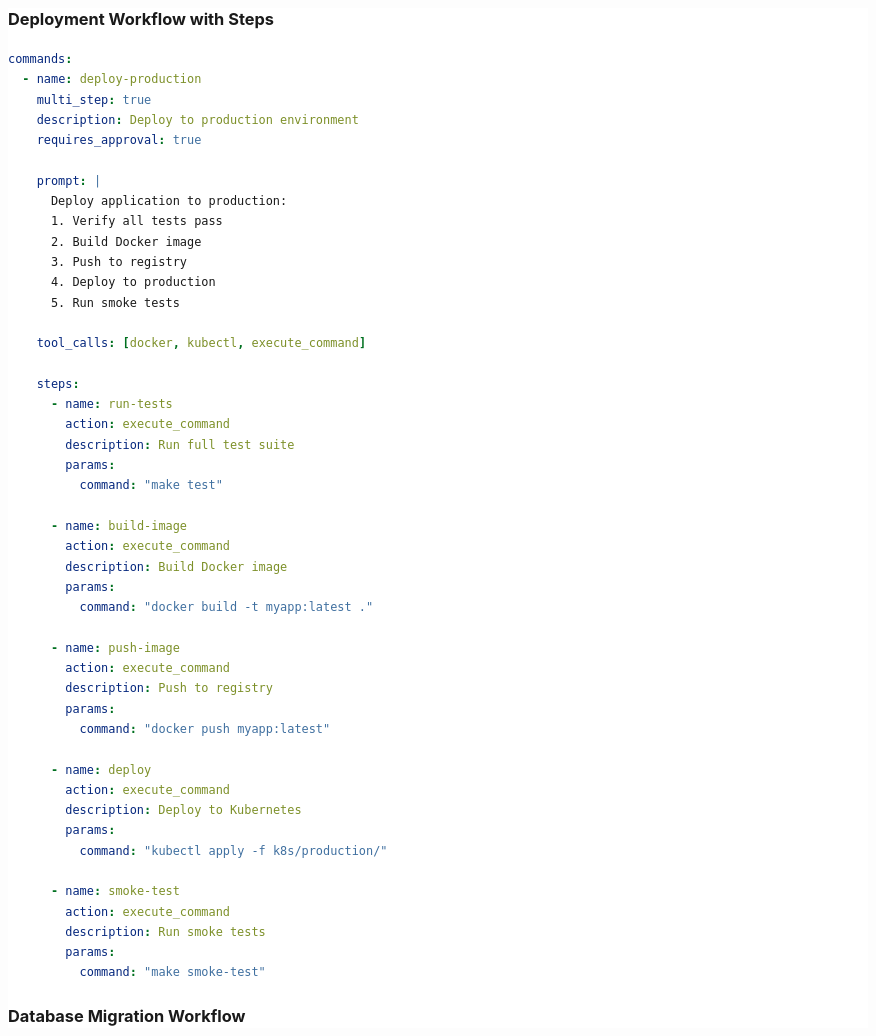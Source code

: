 ### Deployment Workflow with Steps

```yaml
commands:
  - name: deploy-production
    multi_step: true
    description: Deploy to production environment
    requires_approval: true

    prompt: |
      Deploy application to production:
      1. Verify all tests pass
      2. Build Docker image
      3. Push to registry
      4. Deploy to production
      5. Run smoke tests

    tool_calls: [docker, kubectl, execute_command]

    steps:
      - name: run-tests
        action: execute_command
        description: Run full test suite
        params:
          command: "make test"

      - name: build-image
        action: execute_command
        description: Build Docker image
        params:
          command: "docker build -t myapp:latest ."

      - name: push-image
        action: execute_command
        description: Push to registry
        params:
          command: "docker push myapp:latest"

      - name: deploy
        action: execute_command
        description: Deploy to Kubernetes
        params:
          command: "kubectl apply -f k8s/production/"

      - name: smoke-test
        action: execute_command
        description: Run smoke tests
        params:
          command: "make smoke-test"
```

### Database Migration Workflow
